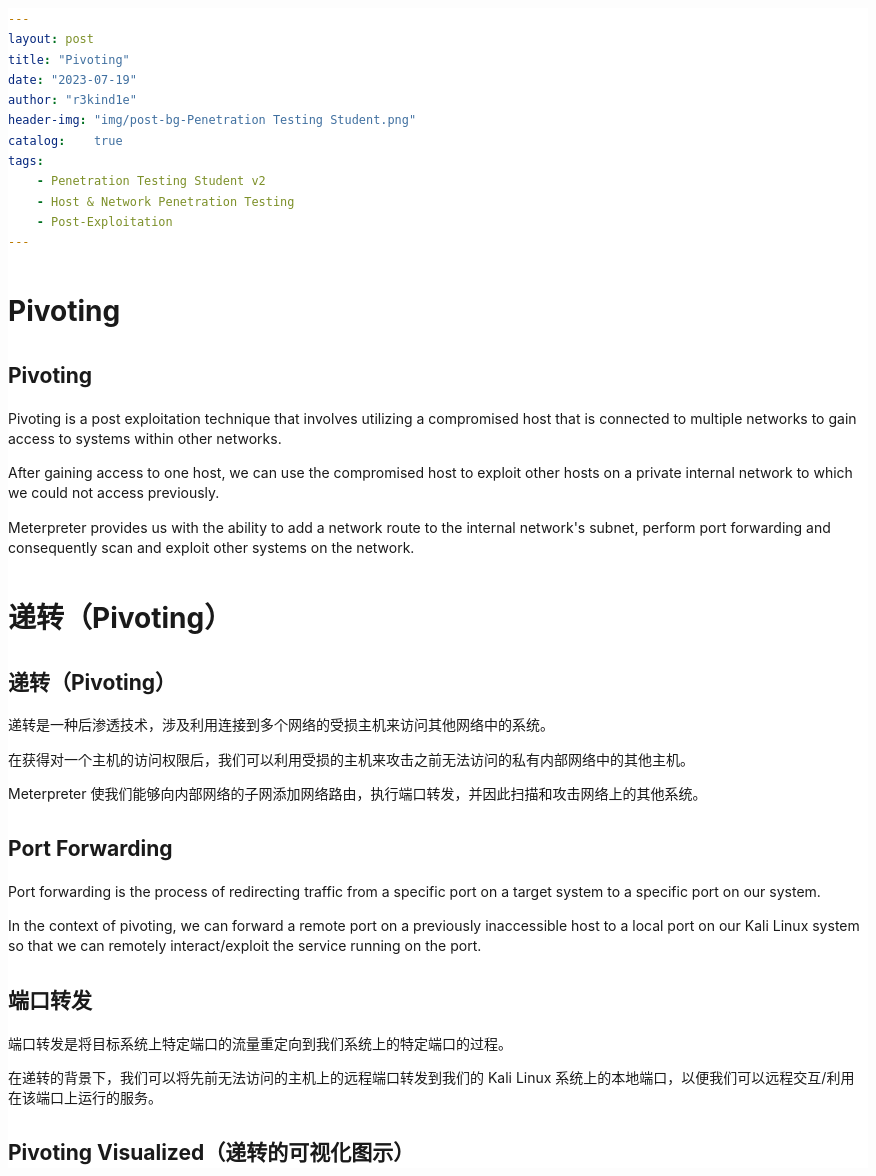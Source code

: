 ```yaml
---
layout: post
title: "Pivoting"
date: "2023-07-19"
author: "r3kind1e"
header-img: "img/post-bg-Penetration Testing Student.png"
catalog:    true
tags: 
    - Penetration Testing Student v2
    - Host & Network Penetration Testing
    - Post-Exploitation
---
```


# Pivoting
## Pivoting
Pivoting is a post exploitation technique that involves utilizing a compromised host that is connected to multiple networks to gain access to systems within other networks.

After gaining access to one host, we can use the compromised host to exploit other hosts on a private internal network to which we could not access previously.

Meterpreter provides us with the ability to add a network route to the internal network's subnet, perform port forwarding and consequently scan and exploit other systems on the network.

# 递转（Pivoting）
## 递转（Pivoting）
递转是一种后渗透技术，涉及利用连接到多个网络的受损主机来访问其他网络中的系统。

在获得对一个主机的访问权限后，我们可以利用受损的主机来攻击之前无法访问的私有内部网络中的其他主机。

Meterpreter 使我们能够向内部网络的子网添加网络路由，执行端口转发，并因此扫描和攻击网络上的其他系统。

## Port Forwarding
Port forwarding is the process of redirecting traffic from a specific port on a target system to a specific port on our system.

In the context of pivoting, we can forward a remote port on a previously inaccessible host to a local port on our Kali Linux system so that we can remotely interact/exploit the service running on the port.

## 端口转发
端口转发是将目标系统上特定端口的流量重定向到我们系统上的特定端口的过程。

在递转的背景下，我们可以将先前无法访问的主机上的远程端口转发到我们的 Kali Linux 系统上的本地端口，以便我们可以远程交互/利用在该端口上运行的服务。

## Pivoting Visualized（递转的可视化图示）